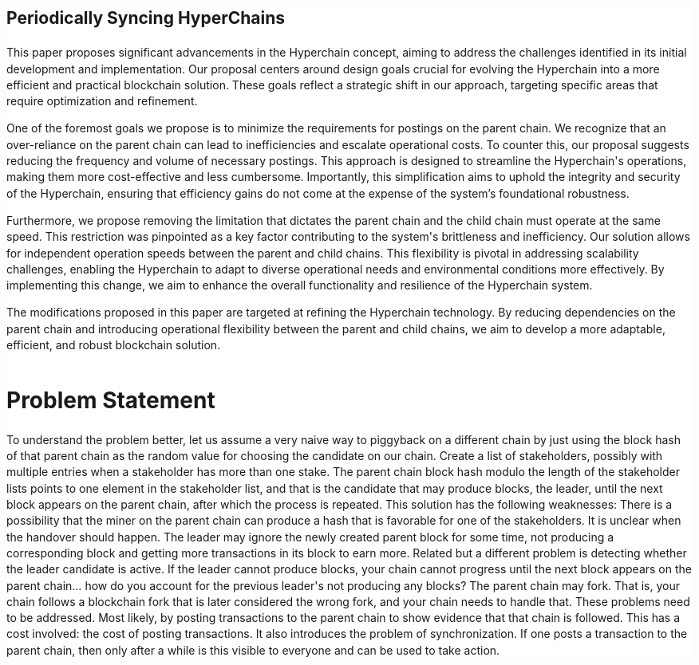 ## Periodically Syncing HyperChains
This paper proposes significant advancements in the Hyperchain concept, aiming to address the challenges identified in its initial development and implementation. Our proposal centers around design goals crucial for evolving the Hyperchain into a more efficient and practical blockchain solution. These goals reflect a strategic shift in our approach, targeting specific areas that require optimization and refinement.

One of the foremost goals we propose is to minimize the requirements for postings on the parent chain. We recognize that an over-reliance on the parent chain can lead to inefficiencies and escalate operational costs. To counter this, our proposal suggests reducing the frequency and volume of necessary postings. This approach is designed to streamline the Hyperchain's operations, making them more cost-effective and less cumbersome. Importantly, this simplification aims to uphold the integrity and security of the Hyperchain, ensuring that efficiency gains do not come at the expense of the system’s foundational robustness.

Furthermore, we propose removing the limitation that dictates the parent chain and the child chain must operate at the same speed. This restriction was pinpointed as a key factor contributing to the system's brittleness and inefficiency. Our solution allows for independent operation speeds between the parent and child chains. This flexibility is pivotal in addressing scalability challenges, enabling the Hyperchain to adapt to diverse operational needs and environmental conditions more effectively. By implementing this change, we aim to enhance the overall functionality and resilience of the Hyperchain system.

The modifications proposed in this paper are targeted at refining the Hyperchain technology. By reducing dependencies on the parent chain and introducing operational flexibility between the parent and child chains, we aim to develop a more adaptable, efficient, and robust blockchain solution.

# Problem Statement
To understand the problem better, let us assume a very naive way to piggyback on a different chain by just using the block hash of that parent chain as the random value for choosing the candidate on our chain. Create a list of stakeholders, possibly with multiple entries when a stakeholder has more than one stake. The parent chain block hash modulo the length of the stakeholder lists points to one element in the stakeholder list, and that is the candidate that may produce blocks, the leader, until the next block appears on the parent chain, after which the process is repeated. This solution has the following weaknesses:
There is a possibility that the miner on the parent chain can produce a hash that is favorable for one of the stakeholders.
It is unclear when the handover should happen. The leader may ignore the newly created parent block for some time, not producing a corresponding block and getting more transactions in its block to earn more.
Related but a different problem is detecting whether the leader candidate is active. If the leader cannot produce blocks, your chain cannot progress until the next block appears on the parent chain… how do you account for the previous leader's not producing any blocks?
The parent chain may fork. That is, your chain follows a blockchain fork that is later considered the wrong fork, and your chain needs to handle that.
These problems need to be addressed. Most likely, by posting transactions to the parent chain to show evidence that that chain is followed. This has a cost involved: the cost of posting transactions. It also introduces the problem of synchronization. If one posts a transaction to the parent chain, then only after a while is this visible to everyone and can be used to take action.


